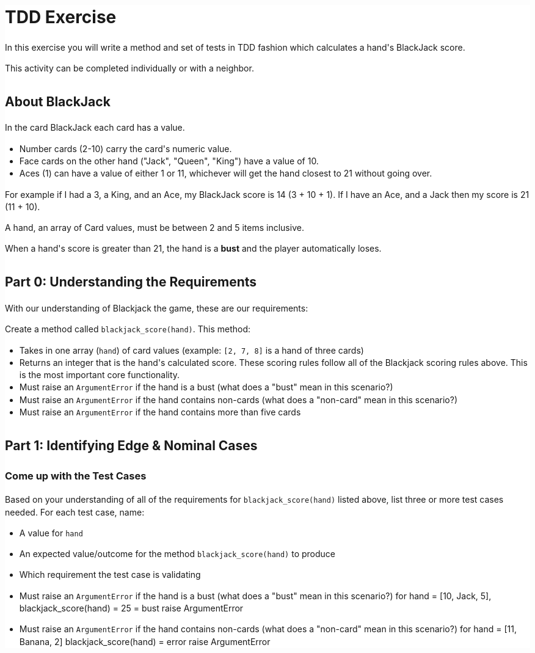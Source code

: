 # TDD Exercise

In this exercise you will write a method and set of tests in TDD fashion which calculates a hand's BlackJack score.

This activity can be completed individually or with a neighbor.

## About BlackJack

In the card BlackJack each card has a value.
-  Number cards (2-10) carry the card's numeric value.
-  Face cards on the other hand ("Jack", "Queen", "King") have a value of 10.
-  Aces (1) can have a value of either 1 or 11, whichever will get the hand closest to 21 without going over.

For example if I had a 3, a King, and an Ace, my BlackJack score is 14 (3 + 10 + 1).  If I have an Ace, and a Jack then my score is 21 (11 + 10).

A hand, an array of Card values, must be between 2 and 5 items inclusive.

When a hand's score is greater than 21, the hand is a **bust** and the player automatically loses.

## Part 0: Understanding the Requirements

With our understanding of Blackjack the game, these are our requirements:

Create a method called `blackjack_score(hand)`. This method:

- Takes in one array (`hand`) of card values (example: `[2, 7, 8]` is a hand of three cards)
- Returns an integer that is the hand's calculated score. These scoring rules follow all of the Blackjack scoring rules above. This is the most important core functionality.
- Must raise an `ArgumentError` if the hand is a bust (what does a "bust" mean in this scenario?)
- Must raise an `ArgumentError` if the hand contains non-cards (what does a "non-card" mean in this scenario?)
- Must raise an `ArgumentError` if the hand contains more than five cards

## Part 1: Identifying Edge & Nominal Cases

### Come up with the Test Cases

Based on your understanding of all of the requirements for `blackjack_score(hand)` listed above, list three or more test cases needed. For each test case, name:

- A value for `hand`
- An expected value/outcome for the method `blackjack_score(hand)` to produce
- Which requirement the test case is validating

- Must raise an `ArgumentError` if the hand is a bust (what does a "bust" mean in this scenario?)
for hand = [10, Jack, 5], 
  blackjack_score(hand) = 25 = bust
  raise ArgumentError

- Must raise an `ArgumentError` if the hand contains non-cards (what does a "non-card" mean in this scenario?)
  for hand = [11, Banana, 2]
  blackjack_score(hand) = error
  raise ArgumentError
